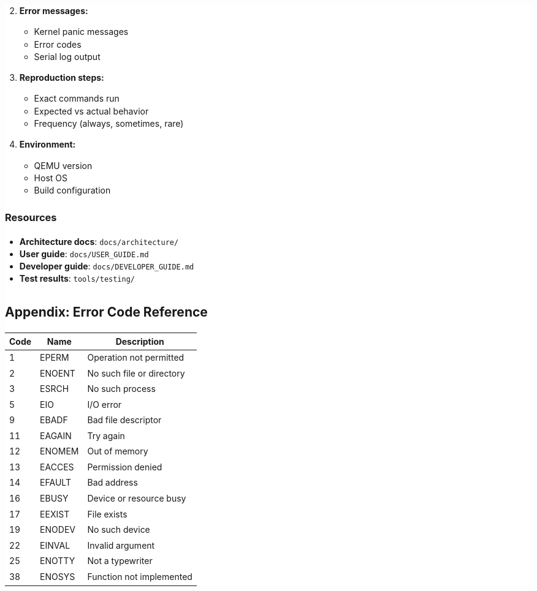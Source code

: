 2. **Error messages:**
   - Kernel panic messages
   - Error codes
   - Serial log output

3. **Reproduction steps:**
   - Exact commands run
   - Expected vs actual behavior
   - Frequency (always, sometimes, rare)

4. **Environment:**
   - QEMU version
   - Host OS
   - Build configuration

### Resources

- **Architecture docs**: `docs/architecture/`
- **User guide**: `docs/USER_GUIDE.md`
- **Developer guide**: `docs/DEVELOPER_GUIDE.md`
- **Test results**: `tools/testing/`

## Appendix: Error Code Reference

| Code   | Name    | Description |
|--------|---------|-------------|
| 1      | EPERM   | Operation not permitted |
| 2      | ENOENT  | No such file or directory |
| 3      | ESRCH   | No such process |
| 5      | EIO     | I/O error |
| 9      | EBADF   | Bad file descriptor |
| 11     | EAGAIN  | Try again |
| 12     | ENOMEM  | Out of memory |
| 13     | EACCES  | Permission denied |
| 14     | EFAULT  | Bad address |
| 16     | EBUSY   | Device or resource busy |
| 17     | EEXIST  | File exists |
| 19     | ENODEV  | No such device |
| 22     | EINVAL  | Invalid argument |
| 25     | ENOTTY  | Not a typewriter |
| 38     | ENOSYS  | Function not implemented |
